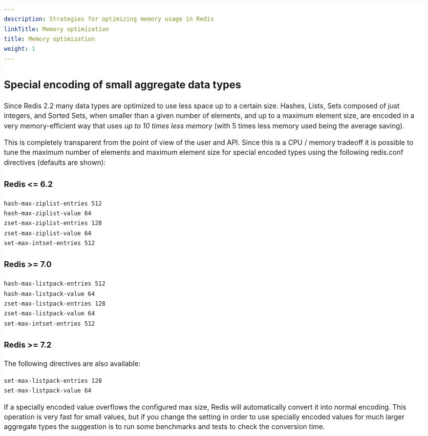 ```yaml
---
description: Strategies for optimizing memory usage in Redis
linkTitle: Memory optimization
title: Memory optimization
weight: 1
---
```


## Special encoding of small aggregate data types

Since Redis 2.2 many data types are optimized to use less space up to a certain size.
Hashes, Lists, Sets composed of just integers, and Sorted Sets, when smaller than a given number of elements, and up to a maximum element size, are encoded in a very memory-efficient way that uses *up to 10 times less memory* (with 5 times less memory used being the average saving).

This is completely transparent from the point of view of the user and API.
Since this is a CPU / memory tradeoff it is possible to tune the maximum 
number of elements and maximum element size for special encoded types 
using the following redis.conf directives (defaults are shown):

### Redis <= 6.2

```
hash-max-ziplist-entries 512
hash-max-ziplist-value 64
zset-max-ziplist-entries 128 
zset-max-ziplist-value 64
set-max-intset-entries 512
```

### Redis >= 7.0

```
hash-max-listpack-entries 512
hash-max-listpack-value 64
zset-max-listpack-entries 128
zset-max-listpack-value 64
set-max-intset-entries 512
```

### Redis >= 7.2

The following directives are also available:

```
set-max-listpack-entries 128
set-max-listpack-value 64
```

If a specially encoded value overflows the configured max size,
Redis will automatically convert it into normal encoding.
This operation is very fast for small values,
but if you change the setting in order to use specially encoded values
for much larger aggregate types the suggestion is to run some 
benchmarks and tests to check the conversion time.
